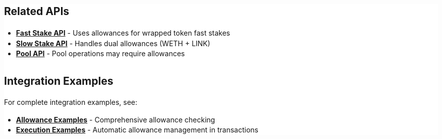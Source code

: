## Related APIs

- **[Fast Stake API](../fastStake/README.md)** - Uses allowances for wrapped token fast stakes
- **[Slow Stake API](../slowStake/README.md)** - Handles dual allowances (WETH + LINK)
- **[Pool API](../pool/README.md)** - Pool operations may require allowances

## Integration Examples

For complete integration examples, see:

- **[Allowance Examples](../../examples/lido/README.md#allowance-checking)** - Comprehensive allowance checking
- **[Execution Examples](../../examples/lido/README.md)** - Automatic allowance management in transactions

